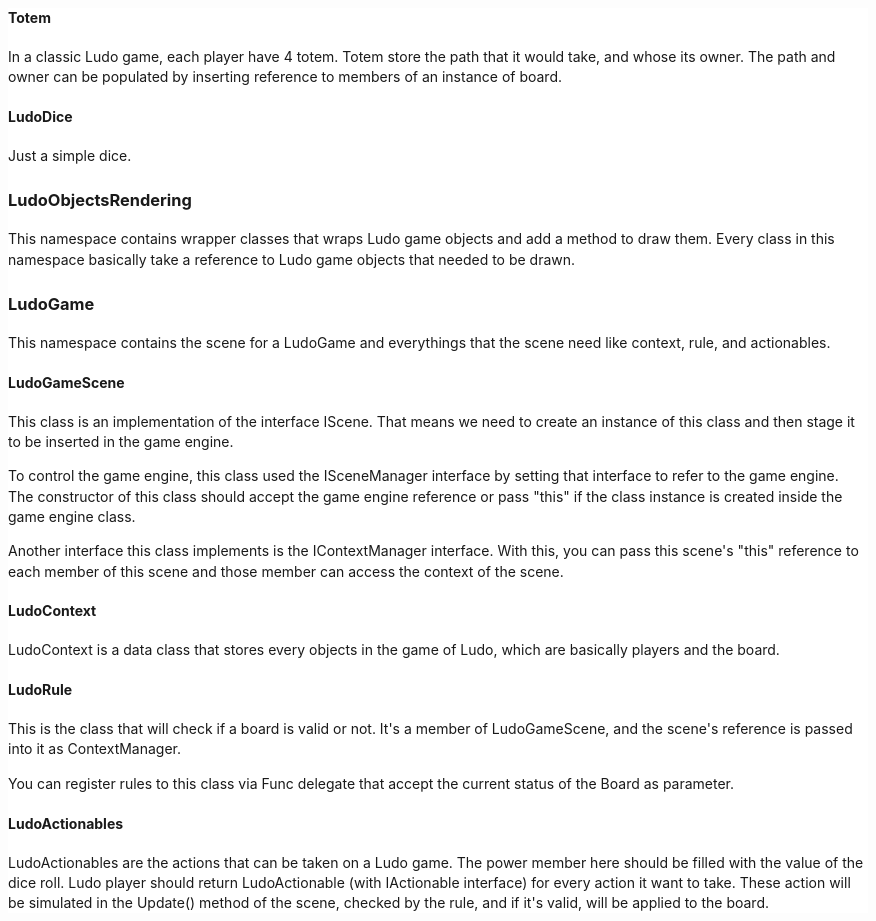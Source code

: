 #### Totem

In a classic Ludo game, each player have 4 totem.
Totem store the path that it would take, and whose its owner.
The path and owner can be populated by inserting reference to members of an instance of board.

#### LudoDice

Just a simple dice.

### LudoObjectsRendering

This namespace contains wrapper classes that wraps Ludo game objects and add a method to draw them.
Every class in this namespace basically take a reference to Ludo game objects that needed to be drawn.

### LudoGame

This namespace contains the scene for a LudoGame and everythings that the scene need like context, rule, and actionables.

#### LudoGameScene

This class is an implementation of the interface IScene.
That means we need to create an instance of this class and then stage it to be inserted in the game engine.

To control the game engine, this class used the ISceneManager interface by setting that interface to refer to the game engine. The constructor of this class should accept the game engine reference or pass "this" if the class instance is created inside the game engine class.

Another interface this class implements is the IContextManager interface.
With this, you can pass this scene's "this" reference to each member of this scene and those member can access the context of the scene.

#### LudoContext

LudoContext is a data class that stores every objects in the game of Ludo, which are basically players and the board.

#### LudoRule

This is the class that will check if a board is valid or not.
It's a member of LudoGameScene, and the scene's reference is passed into it as ContextManager.

You can register rules to this class via Func delegate that accept the current status of the Board as parameter.

#### LudoActionables

LudoActionables are the actions that can be taken on a Ludo game.
The power member here should be filled with the value of the dice roll.
Ludo player should return LudoActionable (with IActionable interface) for every action it want to take.
These action will be simulated in the Update() method of the scene, checked by the rule, and if it's valid, will be applied to the board.
